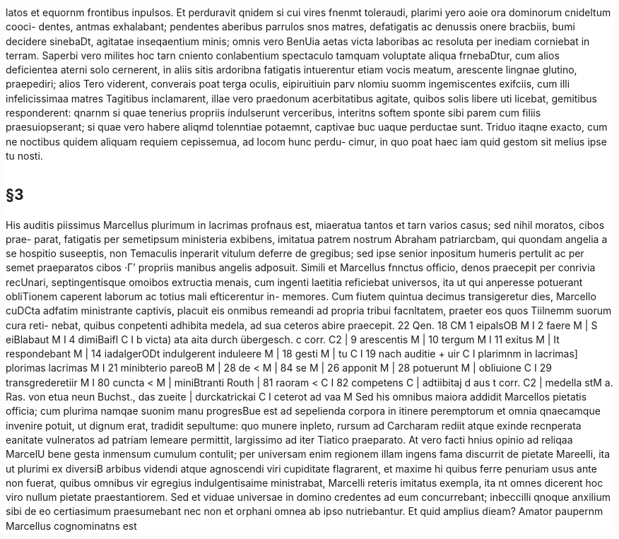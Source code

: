 <pb n="3"/>
latos et equornm frontibus inpulsos. Et perduravit qnidem si cui vires <lb n="6"/>
fnenmt toleraudi, plarimi yero aoie ora dominorum cnideltum cooci-
dentes, antmas exhalabant; pendentes aberibus parrulos snos matres,
defatigatis ac denussis onere bracbiis, bumi decidere sinebaDt, agitatae
<lb n="5"/> inseqaentium minis; omnis vero BenUia aetas victa laboribas ac resoluta
per inediam corniebat in terram. Saperbi vero milites hoc tarn cniento <lb n="7"/>
conlabentium spectaculo tamquam voluptate aliqua frnebaDtur, cum
alios deficientea aterni solo cernerent, in aliis sitis ardoribna fatigatis
intuerentur etiam vocis meatum, arescente lingnae glutino, praepediri;
<lb n="10"/> alios Tero viderent, converais poat terga oculis, eipiruitiuin parv nlomiu
suomm ingemiscentes exifciis, cum illi infelicissimaa matres Tagitibus
inclamarent, illae vero praedonum acerbitatibus agitate, quibos solis
libere uti licebat, gemitibus responderent: qnarnm si quae tenerius <lb n="8"/>
propriis indulserunt verceribus, interitns softem sponte sibi parem cum
<lb n="15"/> filiis praesuiopserant; si quae vero habere aliqmd tolenntiae potaemnt,
captivae buc uaque perductae sunt. Triduo itaqne exacto, cum ne
noctibus quidem aliquam requiem cepissemua, ad locom hunc perdu-
cimur, in quo poat haec iam quid gestom sit melius ipse tu nosti.</p>  

## §3  

<p>His auditis piissimus Marcellus plurimum in lacrimas profnaus
<lb n="20"/> est, miaeratua tantos et tarn varios casus; sed nihil moratos, cibos prae-
parat, fatigatis per semetipsum ministeria exbibens, imitatua patrem
nostrum Abraham patriarcbam, qui quondam angelia a se hospitio
suseeptis, non Temaculis inperarit vitulum deferre de gregibus; sed
ipse senior inpositum humeris pertulit ac per semet praeparatos cibos
·Γ’ propriis manibus angelis adposuit. Simili et Marcellus fnnctus officio, <lb n="2"/>
denos praecepit per conrivia recUnari, septingentisque omoibos extructia
menais, cum ingenti laetitia reficiebat universos, ita ut qui anperesse
potuerant obliTionem caperent laborum ac totius mali efticerentur in-
memores. Cum fiutem quintua decimus transigeretur dies, Marcello <lb n="3"/>
<lb n="30"/> cuDCta adfatim ministrante captivis, placuit eis onmibus remeandi ad
propria tribui facnltatem, praeter eos quos Tiilnemm suorum cura reti-
nebat, quibus conpetenti adhibita medela, ad sua ceteros abire praecepit.
<note type="footnote">22 Qen. 18</note>
<note type="footnote">CM</note>
<note type="footnote">1 eipalsOB M I 2 faere M | S eiBlabaut M Ι 4 dimiBaifl C Ι b victa) ata
aita durch übergesch. c corr. C2 | 9 arescentis M | 10 tergum M Ι 11 exitus M |
It respondebant M | 14 iadalgerODt indulgerent induleere M | 18 gesti Μ | tu C Ι 19
nach auditie + uir C Ι plarimnm in lacrimas] plorimas lacrimas M Ι 21 minibterio
pareoB M | 28 de &lt; Μ | 84 se Μ | 26 apponit M | 28 potuerunt M |
obliuione C Ι 29 transgrederetiir M Ι 80 cuncta &lt; Μ | miniBtranti Routh | 81
raoram &lt; C Ι 82 competens C | adtiibitaj d aus t corr. C2 | medella stM a. Ras.
von etua neun Buchst., das zueite | durckatrickai C Ι ceterot ad vaa M</note>

<pb n="4"/>
Sed his omnibus maiora addidit Marcellos pietatis officia; cum plurima <lb n="4"/>
namqae suonim manu progresBue est ad sepelienda corpora in itinere
peremptorum et omnia qnaecamque invenire potuit, ut dignum erat,
tradidit sepultume: quo munere inpleto, rursum ad Carcharam rediit
<lb n="5"/> atque exinde recnperata eanitate vulneratos ad patriam lemeare permittit,
 largissimo ad iter Tiatico praeparato. At vero facti hnius opinio <lb n="5"/>
ad reliqaa MarcelU bene gesta inmensum cumulum contulit; per universam 		enim regionem illam ingens fama discurrit de pietate Mareelli,
ita ut plurimi ex diversiB arbibus videndi atque agnoscendi viri cupiditate
<lb n="10"/> flagrarent, et maxime hi quibus ferre penuriam usus ante non
fuerat, quibus omnibus vir egregius indulgentisaime ministrabat, Marcelli reteris imitatus exempla, ita nt omnes dicerent hoc viro nullum
pietate praestantiorem. Sed et viduae universae in domino credentes <lb n="6"/>
ad eum concurrebant; inbeccilli qnoque anxilium sibi de eo certiasimum
<lb n="15"/> praesumebant nec non et orphani omnea ab ipso nutriebantur. Et
quid amplius dieam? Amator paupernm Marcellus cognominatns est